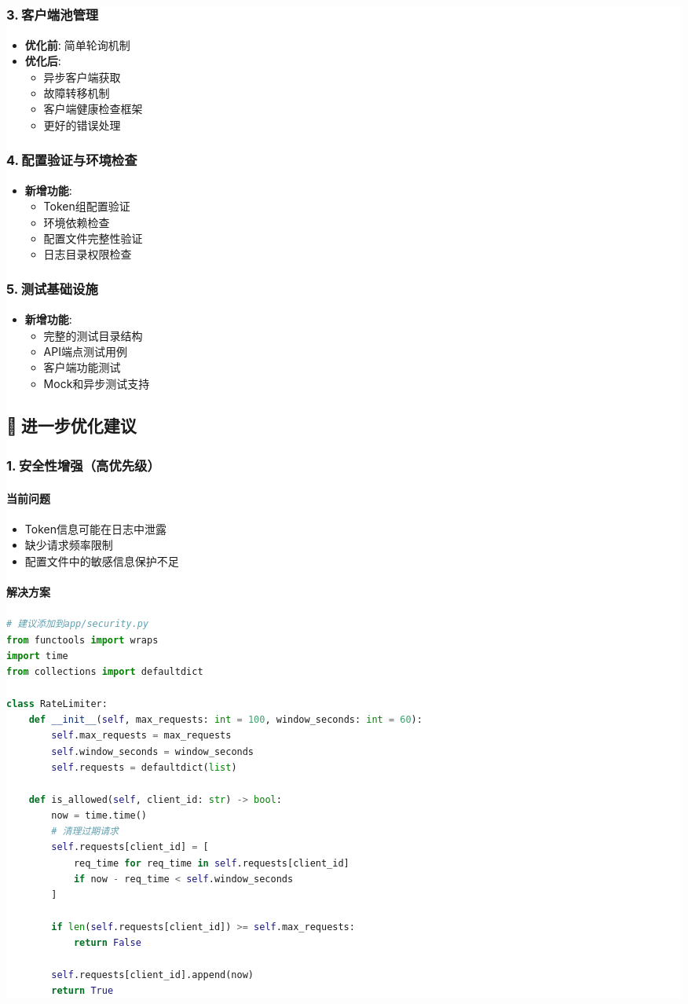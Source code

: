 ### 3. 客户端池管理
- **优化前**: 简单轮询机制
- **优化后**:
  - 异步客户端获取
  - 故障转移机制
  - 客户端健康检查框架
  - 更好的错误处理

### 4. 配置验证与环境检查
- **新增功能**:
  - Token组配置验证
  - 环境依赖检查
  - 配置文件完整性验证
  - 日志目录权限检查

### 5. 测试基础设施
- **新增功能**:
  - 完整的测试目录结构
  - API端点测试用例
  - 客户端功能测试
  - Mock和异步测试支持

## 🎯 进一步优化建议

### 1. 安全性增强（高优先级）

#### 当前问题
- Token信息可能在日志中泄露
- 缺少请求频率限制
- 配置文件中的敏感信息保护不足

#### 解决方案
```python
# 建议添加到app/security.py
from functools import wraps
import time
from collections import defaultdict

class RateLimiter:
    def __init__(self, max_requests: int = 100, window_seconds: int = 60):
        self.max_requests = max_requests
        self.window_seconds = window_seconds
        self.requests = defaultdict(list)
    
    def is_allowed(self, client_id: str) -> bool:
        now = time.time()
        # 清理过期请求
        self.requests[client_id] = [
            req_time for req_time in self.requests[client_id]
            if now - req_time < self.window_seconds
        ]
        
        if len(self.requests[client_id]) >= self.max_requests:
            return False
        
        self.requests[client_id].append(now)
        return True
```
